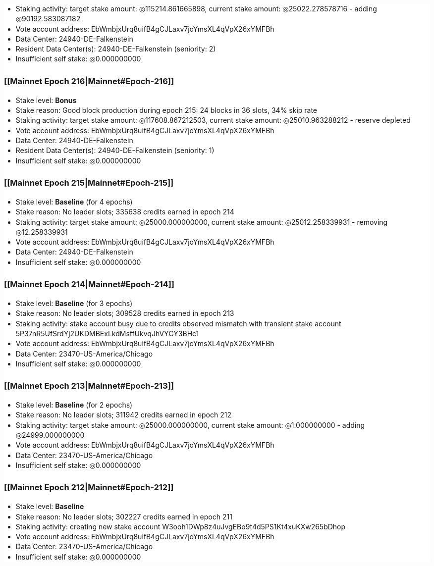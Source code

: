 * Staking activity: target stake amount: ◎115214.861665898, current stake amount: ◎25022.278578716 - adding ◎90192.583087182
* Vote account address: EbWmbjxUrq8uifB4gCJLaxv7joYmsXL4qVpX26xYMFBh
* Data Center: 24940-DE-Falkenstein
* Resident Data Center(s): 24940-DE-Falkenstein (seniority: 2)
* Insufficient self stake: ◎0.000000000
### [[Mainnet Epoch 216|Mainnet#Epoch-216]]
* Stake level: **Bonus**
* Stake reason: Good block production during epoch 215: 24 blocks in 36 slots, 34% skip rate
* Staking activity: target stake amount: ◎117608.867212503, current stake amount: ◎25010.963288212 - reserve depleted
* Vote account address: EbWmbjxUrq8uifB4gCJLaxv7joYmsXL4qVpX26xYMFBh
* Data Center: 24940-DE-Falkenstein
* Resident Data Center(s): 24940-DE-Falkenstein (seniority: 1)
* Insufficient self stake: ◎0.000000000
### [[Mainnet Epoch 215|Mainnet#Epoch-215]]
* Stake level: **Baseline** (for 4 epochs)
* Stake reason: No leader slots; 335638 credits earned in epoch 214
* Staking activity: target stake amount: ◎25000.000000000, current stake amount: ◎25012.258339931 - removing ◎12.258339931
* Vote account address: EbWmbjxUrq8uifB4gCJLaxv7joYmsXL4qVpX26xYMFBh
* Data Center: 24940-DE-Falkenstein
* Insufficient self stake: ◎0.000000000
### [[Mainnet Epoch 214|Mainnet#Epoch-214]]
* Stake level: **Baseline** (for 3 epochs)
* Stake reason: No leader slots; 309528 credits earned in epoch 213
* Staking activity: stake account busy due to credits observed mismatch with transient stake account 5P37nR5UfSrdYj2UKDMBExLkdMsffUkvqJhVYCY3BHc1
* Vote account address: EbWmbjxUrq8uifB4gCJLaxv7joYmsXL4qVpX26xYMFBh
* Data Center: 23470-US-America/Chicago
* Insufficient self stake: ◎0.000000000
### [[Mainnet Epoch 213|Mainnet#Epoch-213]]
* Stake level: **Baseline** (for 2 epochs)
* Stake reason: No leader slots; 311942 credits earned in epoch 212
* Staking activity: target stake amount: ◎25000.000000000, current stake amount: ◎1.000000000 - adding ◎24999.000000000
* Vote account address: EbWmbjxUrq8uifB4gCJLaxv7joYmsXL4qVpX26xYMFBh
* Data Center: 23470-US-America/Chicago
* Insufficient self stake: ◎0.000000000
### [[Mainnet Epoch 212|Mainnet#Epoch-212]]
* Stake level: **Baseline**
* Stake reason: No leader slots; 302227 credits earned in epoch 211
* Staking activity: creating new stake account W3ooh1DWp8z4uJvgEBo9t4d5PS1Kt4xuKXw265bDhop
* Vote account address: EbWmbjxUrq8uifB4gCJLaxv7joYmsXL4qVpX26xYMFBh
* Data Center: 23470-US-America/Chicago
* Insufficient self stake: ◎0.000000000